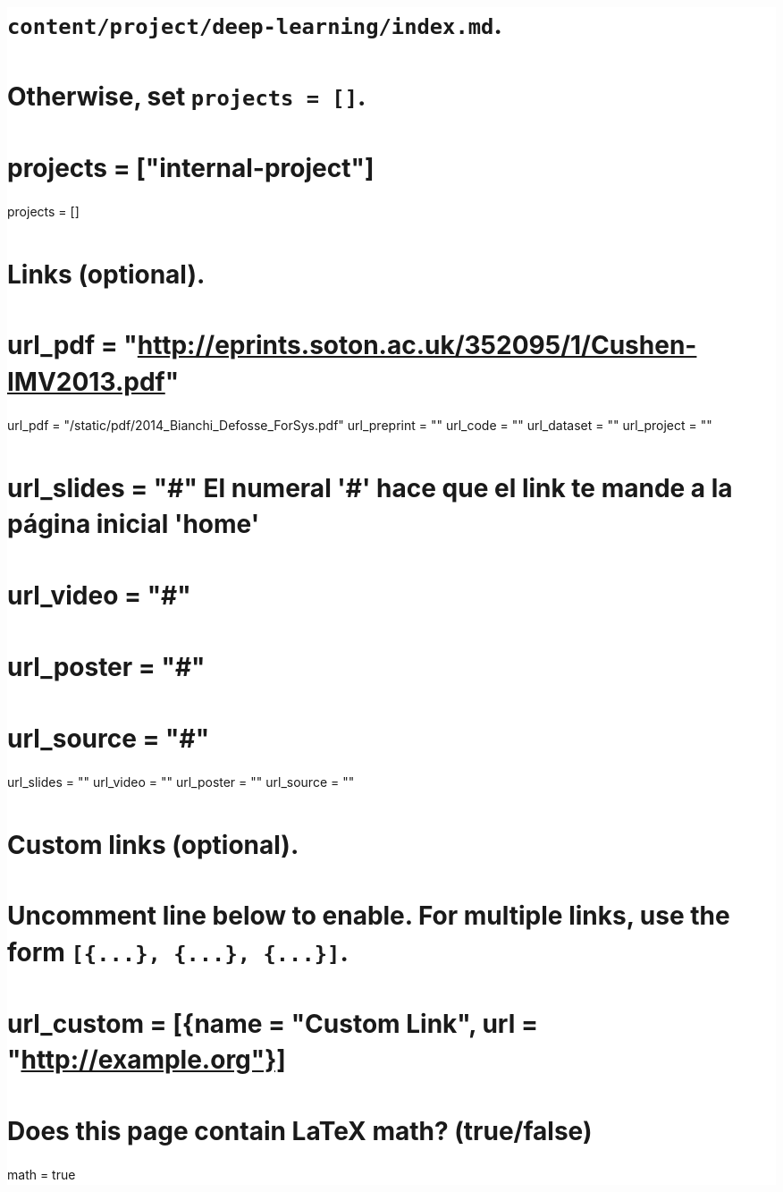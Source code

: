 #   `content/project/deep-learning/index.md`.
#   Otherwise, set `projects = []`.
# projects = ["internal-project"]
projects = []

# Links (optional).
# url_pdf = "http://eprints.soton.ac.uk/352095/1/Cushen-IMV2013.pdf"
url_pdf = "/static/pdf/2014_Bianchi_Defosse_ForSys.pdf"
url_preprint = ""
url_code = ""
url_dataset = ""
url_project = ""
# url_slides = "#" El numeral '#' hace que el link te mande a la página inicial 'home'
# url_video = "#"
# url_poster = "#"
# url_source = "#"
url_slides = ""
url_video = ""
url_poster = ""
url_source = ""

# Custom links (optional).
#   Uncomment line below to enable. For multiple links, use the form `[{...}, {...}, {...}]`.
# url_custom = [{name = "Custom Link", url = "http://example.org"}]

# Does this page contain LaTeX math? (true/false)
math = true
